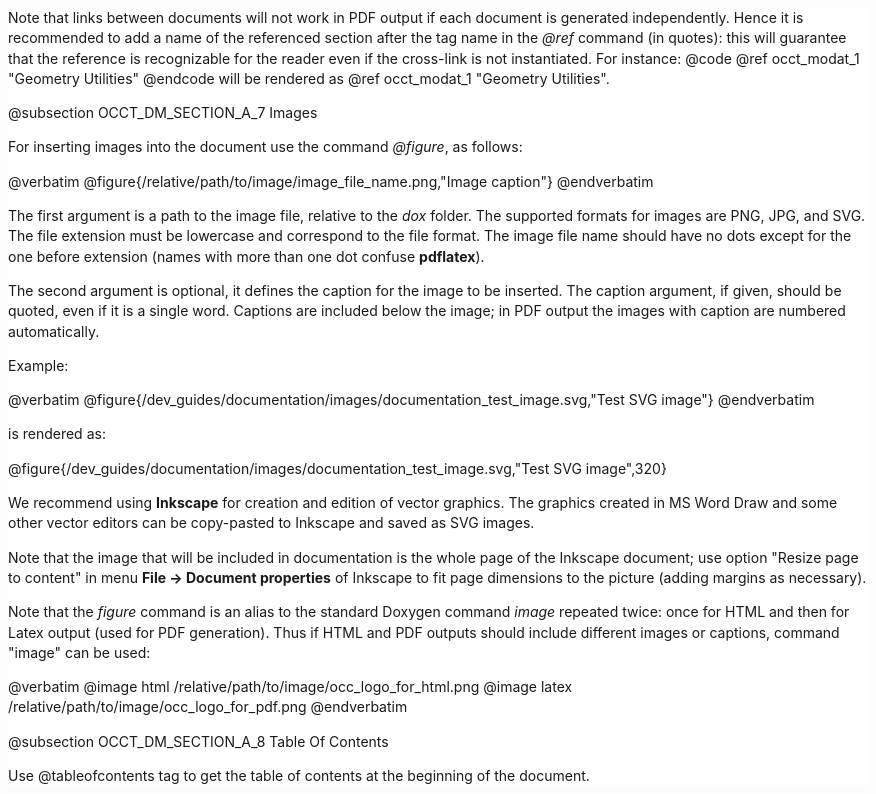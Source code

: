 Note that links between documents will not work in PDF output if each document is generated independently.
Hence it is recommended to add a name of the referenced section after the tag name in the <i>\@ref</i> command (in quotes): this will guarantee that the reference is recognizable for the reader even if the cross-link is not instantiated. 
For instance: @code @ref occt_modat_1 "Geometry Utilities" @endcode will be rendered as @ref occt_modat_1 "Geometry Utilities".

@subsection  OCCT_DM_SECTION_A_7 Images

For inserting images into the document use the command <i>\@figure</i>, as follows:

@verbatim
  @figure{/relative/path/to/image/image_file_name.png,"Image caption"}
@endverbatim

The first argument is a path to the image file, relative to the *dox* folder.
The supported formats for images are PNG, JPG, and SVG.
The file extension must be lowercase and correspond to the file format.
The image file name should have no dots except for the one before extension (names with more than one dot confuse **pdflatex**).

The second argument is optional, it defines the caption for the image to be inserted.
The caption argument, if given, should be quoted, even if it is a single word.
Captions are included below the image; in PDF output the images with caption are numbered automatically.

Example:

@verbatim
  @figure{/dev_guides/documentation/images/documentation_test_image.svg,"Test SVG image"}
@endverbatim

is rendered as:

@figure{/dev_guides/documentation/images/documentation_test_image.svg,"Test SVG image",320}

We recommend using **Inkscape** for creation and edition of vector graphics.
The graphics created in MS Word Draw and some other vector editors can be copy-pasted to Inkscape and saved as SVG images.

Note that the image that will be included in documentation is the whole page of the Inkscape document; use option "Resize page to content" in menu **File -> Document properties** of Inkscape to fit page dimensions to the picture (adding margins as necessary).

Note that the *figure* command is an alias to the standard Doxygen command *image* repeated twice: once for HTML and then for Latex output (used for PDF generation). Thus if HTML and PDF outputs should include different images or captions, command "image" can be used:

@verbatim
  @image html /relative/path/to/image/occ_logo_for_html.png
  @image latex /relative/path/to/image/occ_logo_for_pdf.png
@endverbatim

@subsection  OCCT_DM_SECTION_A_8 Table Of Contents

Use \@tableofcontents tag to get the table of contents at the beginning of the document. 
  
